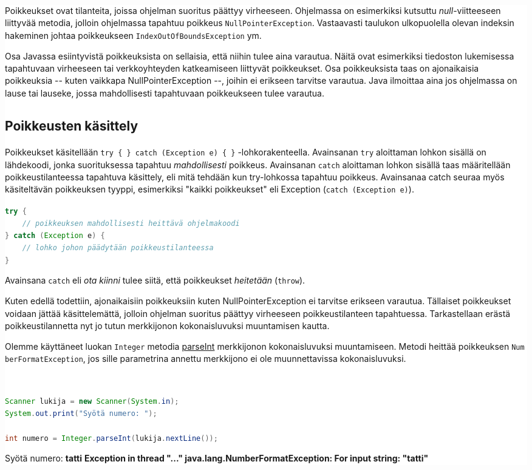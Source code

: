 </text-box>

Poikkeukset ovat tilanteita, joissa ohjelman suoritus päättyy virheeseen. Ohjelmassa on esimerkiksi kutsuttu *null*-viitteeseen liittyvää metodia, jolloin ohjelmassa tapahtuu poikkeus `NullPointerException`. Vastaavasti taulukon ulkopuolella olevan indeksin hakeminen johtaa poikkeukseen `IndexOutOfBoundsException` ym.


Osa Javassa esiintyvistä poikkeuksista on sellaisia, että niihin tulee aina varautua. Näitä ovat esimerkiksi tiedoston lukemisessa tapahtuvaan virheeseen tai verkkoyhteyden katkeamiseen liittyvät poikkeukset. Osa poikkeuksista taas on ajonaikaisia poikkeuksia -- kuten vaikkapa NullPointerException --, joihin ei erikseen tarvitse varautua. Java ilmoittaa aina jos ohjelmassa on lause tai lauseke, jossa mahdollisesti tapahtuvaan poikkeukseen tulee varautua.


## Poikkeusten käsittely

Poikkeukset käsitellään `try { } catch (Exception e) { }` -lohkorakenteella. Avainsanan `try` aloittaman lohkon sisällä on lähdekoodi, jonka suorituksessa tapahtuu *mahdollisesti* poikkeus. Avainsanan `catch` aloittaman lohkon sisällä taas määritellään poikkeustilanteessa tapahtuva käsittely, eli mitä tehdään kun try-lohkossa tapahtuu poikkeus. Avainsanaa catch seuraa myös käsiteltävän poikkeuksen tyyppi, esimerkiksi "kaikki poikkeukset" eli Exception (`catch (Exception e)`).


```java
try {
    // poikkeuksen mahdollisesti heittävä ohjelmakoodi
} catch (Exception e) {
    // lohko johon päädytään poikkeustilanteessa
}
```

Avainsana `catch` eli *ota kiinni* tulee siitä, että poikkeukset *heitetään* (`throw`).

Kuten edellä todettiin, ajonaikaisiin poikkeuksiin kuten NullPointerException ei tarvitse erikseen varautua. Tällaiset poikkeukset voidaan jättää käsittelemättä, jolloin ohjelman suoritus päättyy virheeseen poikkeustilanteen tapahtuessa. Tarkastellaan erästä poikkeustilannetta nyt jo tutun merkkijonon kokonaisluvuksi muuntamisen kautta.


Olemme käyttäneet luokan `Integer` metodia <a href="http://docs.oracle.com/javase/8/docs/api/java/lang/Integer.html#parseInt-java.lang.String-" target="_blank" rel="noopener">parseInt</a> merkkijonon kokonaisluvuksi muuntamiseen. Metodi heittää poikkeuksen `NumberFormatException`, jos sille parametrina annettu merkkijono ei ole muunnettavissa kokonaisluvuksi.

<br/>

```java
Scanner lukija = new Scanner(System.in);
System.out.print("Syötä numero: ");

int numero = Integer.parseInt(lukija.nextLine());
```

<sample-output>

Syötä numero: **tatti**
  **Exception in thread "..." java.lang.NumberFormatException: For input string: "tatti"**
